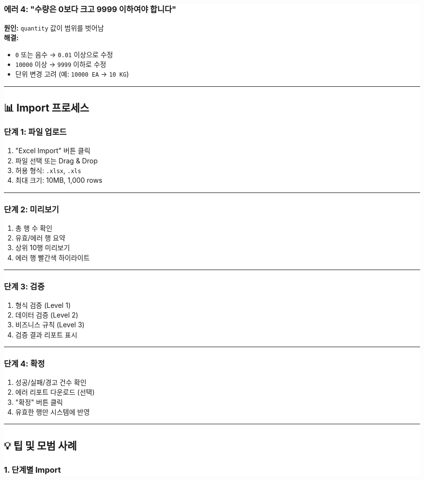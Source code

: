 
### 에러 4: "수량은 0보다 크고 9999 이하여야 합니다"

**원인:** `quantity` 값이 범위를 벗어남  
**해결:**

- `0` 또는 음수 → `0.01` 이상으로 수정
- `10000` 이상 → `9999` 이하로 수정
- 단위 변경 고려 (예: `10000 EA` → `10 KG`)

---

## 📊 Import 프로세스

### 단계 1: 파일 업로드

1. "Excel Import" 버튼 클릭
2. 파일 선택 또는 Drag & Drop
3. 허용 형식: `.xlsx`, `.xls`
4. 최대 크기: 10MB, 1,000 rows

---

### 단계 2: 미리보기

1. 총 행 수 확인
2. 유효/에러 행 요약
3. 상위 10행 미리보기
4. 에러 행 빨간색 하이라이트

---

### 단계 3: 검증

1. 형식 검증 (Level 1)
2. 데이터 검증 (Level 2)
3. 비즈니스 규칙 (Level 3)
4. 검증 결과 리포트 표시

---

### 단계 4: 확정

1. 성공/실패/경고 건수 확인
2. 에러 리포트 다운로드 (선택)
3. "확정" 버튼 클릭
4. 유효한 행만 시스템에 반영

---

## 💡 팁 및 모범 사례

### 1. 단계별 Import
